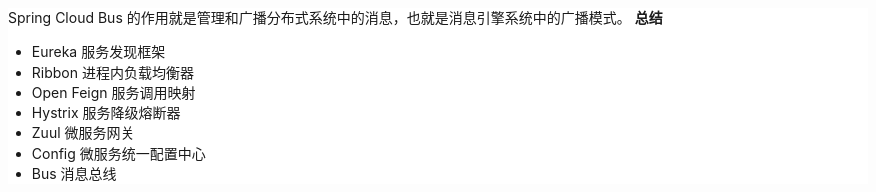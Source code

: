 Spring Cloud Bus 的作用就是管理和广播分布式系统中的消息，也就是消息引擎系统中的广播模式。
**总结**
- Eureka 服务发现框架 
- Ribbon 进程内负载均衡器 
- Open Feign 服务调用映射 
- Hystrix 服务降级熔断器 
- Zuul 微服务网关 
- Config 微服务统一配置中心 
- Bus 消息总线
